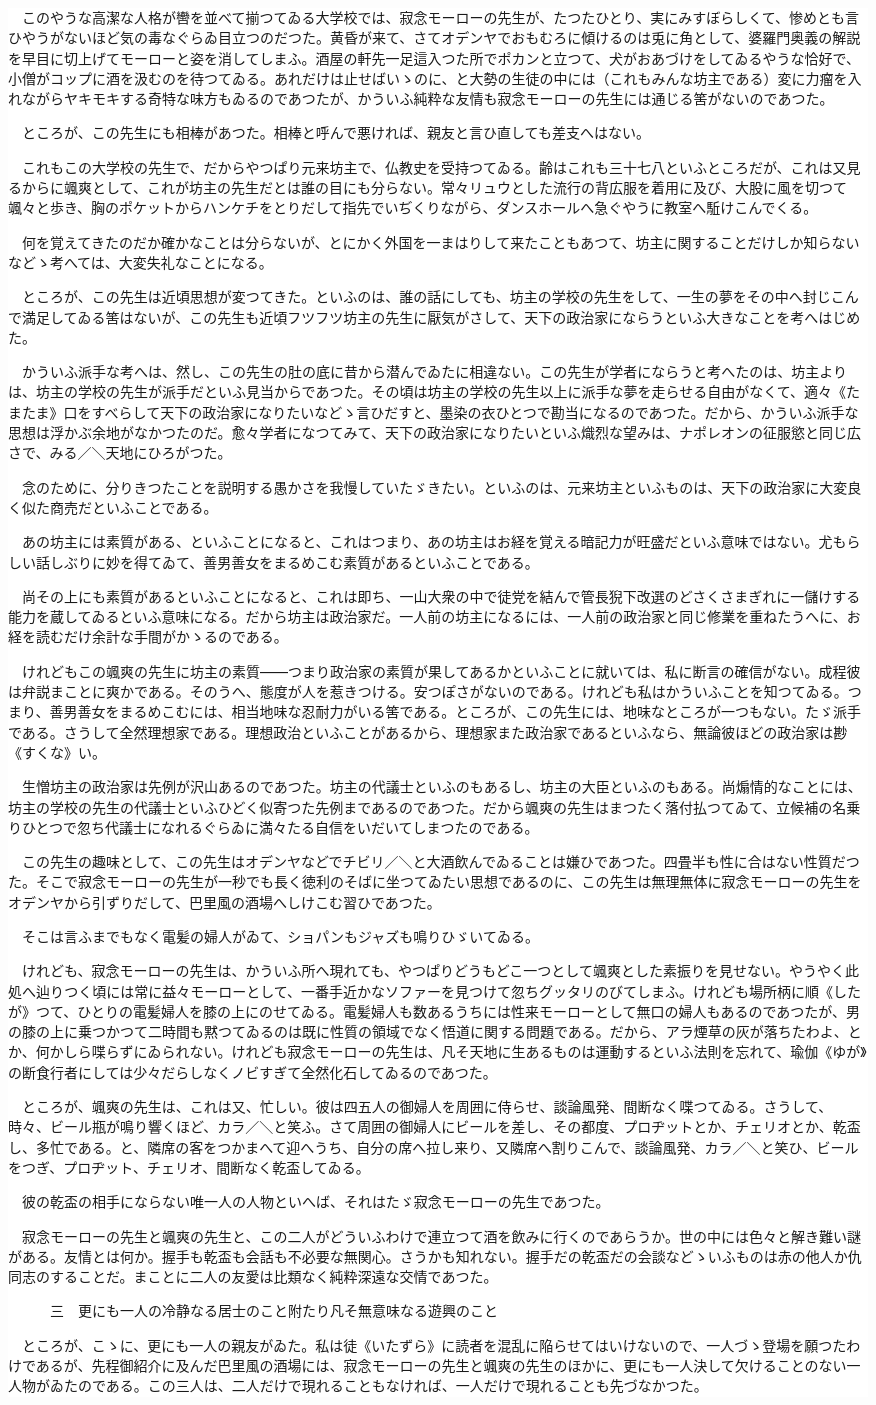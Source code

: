 　このやうな高潔な人格が轡を並べて揃つてゐる大学校では、寂念モーローの先生が、たつたひとり、実にみすぼらしくて、惨めとも言ひやうがないほど気の毒なぐらゐ目立つのだつた。黄昏が来て、さてオデンヤでおもむろに傾けるのは兎に角として、婆羅門奥義の解説を早目に切上げてモーローと姿を消してしまふ。酒屋の軒先一足這入つた所でポカンと立つて、犬がおあづけをしてゐるやうな恰好で、小僧がコップに酒を汲むのを待つてゐる。あれだけは止せばいゝのに、と大勢の生徒の中には（これもみんな坊主である）変に力瘤を入れながらヤキモキする奇特な味方もゐるのであつたが、かういふ純粋な友情も寂念モーローの先生には通じる筈がないのであつた。

　ところが、この先生にも相棒があつた。相棒と呼んで悪ければ、親友と言ひ直しても差支へはない。

　これもこの大学校の先生で、だからやつぱり元来坊主で、仏教史を受持つてゐる。齢はこれも三十七八といふところだが、これは又見るからに颯爽として、これが坊主の先生だとは誰の目にも分らない。常々リュウとした流行の背広服を着用に及び、大股に風を切つて颯々と歩き、胸のポケットからハンケチをとりだして指先でいぢくりながら、ダンスホールへ急ぐやうに教室へ駈けこんでくる。

　何を覚えてきたのだか確かなことは分らないが、とにかく外国を一まはりして来たこともあつて、坊主に関することだけしか知らないなどゝ考へては、大変失礼なことになる。

　ところが、この先生は近頃思想が変つてきた。といふのは、誰の話にしても、坊主の学校の先生をして、一生の夢をその中へ封じこんで満足してゐる筈はないが、この先生も近頃フツフツ坊主の先生に厭気がさして、天下の政治家にならうといふ大きなことを考へはじめた。

　かういふ派手な考へは、然し、この先生の肚の底に昔から潜んでゐたに相違ない。この先生が学者にならうと考へたのは、坊主よりは、坊主の学校の先生が派手だといふ見当からであつた。その頃は坊主の学校の先生以上に派手な夢を走らせる自由がなくて、適々《たまたま》口をすべらして天下の政治家になりたいなどゝ言ひだすと、墨染の衣ひとつで勘当になるのであつた。だから、かういふ派手な思想は浮かぶ余地がなかつたのだ。愈々学者になつてみて、天下の政治家になりたいといふ熾烈な望みは、ナポレオンの征服慾と同じ広さで、みる／＼天地にひろがつた。

　念のために、分りきつたことを説明する愚かさを我慢していたゞきたい。といふのは、元来坊主といふものは、天下の政治家に大変良く似た商売だといふことである。

　あの坊主には素質がある、といふことになると、これはつまり、あの坊主はお経を覚える暗記力が旺盛だといふ意味ではない。尤もらしい話しぶりに妙を得てゐて、善男善女をまるめこむ素質があるといふことである。

　尚その上にも素質があるといふことになると、これは即ち、一山大衆の中で徒党を結んで管長猊下改選のどさくさまぎれに一儲けする能力を蔵してゐるといふ意味になる。だから坊主は政治家だ。一人前の坊主になるには、一人前の政治家と同じ修業を重ねたうへに、お経を読むだけ余計な手間がかゝるのである。

　けれどもこの颯爽の先生に坊主の素質――つまり政治家の素質が果してあるかといふことに就いては、私に断言の確信がない。成程彼は弁説まことに爽かである。そのうへ、態度が人を惹きつける。安つぽさがないのである。けれども私はかういふことを知つてゐる。つまり、善男善女をまるめこむには、相当地味な忍耐力がいる筈である。ところが、この先生には、地味なところが一つもない。たゞ派手である。さうして全然理想家である。理想政治といふことがあるから、理想家また政治家であるといふなら、無論彼ほどの政治家は尠《すくな》い。

　生憎坊主の政治家は先例が沢山あるのであつた。坊主の代議士といふのもあるし、坊主の大臣といふのもある。尚煽情的なことには、坊主の学校の先生の代議士といふひどく似寄つた先例まであるのであつた。だから颯爽の先生はまつたく落付払つてゐて、立候補の名乗りひとつで忽ち代議士になれるぐらゐに満々たる自信をいだいてしまつたのである。

　この先生の趣味として、この先生はオデンヤなどでチビリ／＼と大酒飲んでゐることは嫌ひであつた。四畳半も性に合はない性質だつた。そこで寂念モーローの先生が一秒でも長く徳利のそばに坐つてゐたい思想であるのに、この先生は無理無体に寂念モーローの先生をオデンヤから引ずりだして、巴里風の酒場へしけこむ習ひであつた。

　そこは言ふまでもなく電髪の婦人がゐて、ショパンもジャズも鳴りひゞいてゐる。

　けれども、寂念モーローの先生は、かういふ所へ現れても、やつぱりどうもどこ一つとして颯爽とした素振りを見せない。やうやく此処へ辿りつく頃には常に益々モーローとして、一番手近かなソファーを見つけて忽ちグッタリのびてしまふ。けれども場所柄に順《したが》つて、ひとりの電髪婦人を膝の上にのせてゐる。電髪婦人も数あるうちには性来モーローとして無口の婦人もあるのであつたが、男の膝の上に乗つかつて二時間も黙つてゐるのは既に性質の領域でなく悟道に関する問題である。だから、アラ煙草の灰が落ちたわよ、とか、何かしら喋らずにゐられない。けれども寂念モーローの先生は、凡そ天地に生あるものは運動するといふ法則を忘れて、瑜伽《ゆが》の断食行者にしては少々だらしなくノビすぎて全然化石してゐるのであつた。

　ところが、颯爽の先生は、これは又、忙しい。彼は四五人の御婦人を周囲に侍らせ、談論風発、間断なく喋つてゐる。さうして、時々、ビール瓶が鳴り響くほど、カラ／＼と笑ふ。さて周囲の御婦人にビールを差し、その都度、プロヂットとか、チェリオとか、乾盃し、多忙である。と、隣席の客をつかまへて迎へうち、自分の席へ拉し来り、又隣席へ割りこんで、談論風発、カラ／＼と笑ひ、ビールをつぎ、プロヂット、チェリオ、間断なく乾盃してゐる。

　彼の乾盃の相手にならない唯一人の人物といへば、それはたゞ寂念モーローの先生であつた。

　寂念モーローの先生と颯爽の先生と、この二人がどういふわけで連立つて酒を飲みに行くのであらうか。世の中には色々と解き難い謎がある。友情とは何か。握手も乾盃も会話も不必要な無関心。さうかも知れない。握手だの乾盃だの会談などゝいふものは赤の他人か仇同志のすることだ。まことに二人の友愛は比類なく純粋深遠な交情であつた。





　　　三　更にも一人の冷静なる居士のこと附たり凡そ無意味なる遊興のこと



　ところが、こゝに、更にも一人の親友がゐた。私は徒《いたずら》に読者を混乱に陥らせてはいけないので、一人づゝ登場を願つたわけであるが、先程御紹介に及んだ巴里風の酒場には、寂念モーローの先生と颯爽の先生のほかに、更にも一人決して欠けることのない一人物がゐたのである。この三人は、二人だけで現れることもなければ、一人だけで現れることも先づなかつた。

